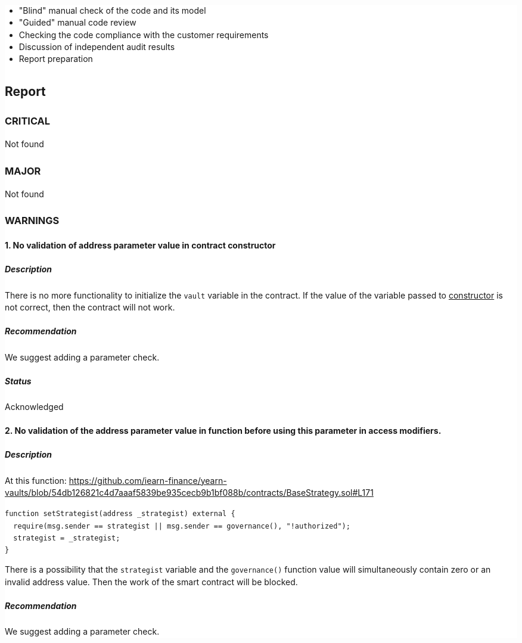 * "Blind" manual check of the code and its model 
* "Guided" manual code review
* Checking the code compliance with the customer requirements 
* Discussion of independent audit results
* Report preparation

## Report

### CRITICAL
Not found

  
### MAJOR
Not found

### WARNINGS

#### 1. No validation of address parameter value in contract constructor

##### Description
There is no more functionality to initialize the `vault` variable in the contract. If the value of the variable passed to [constructor](https://github.com/iearn-finance/yearn-vaults/blob/54db126821c4d7aaaf5839be935cecb9b1bf088b/contracts/BaseStrategy.sol#L162) is not correct, then the contract will not work.

##### Recommendation
We suggest adding a parameter check.

##### Status
Acknowledged


#### 2. No validation of the address parameter value in function before using this parameter in access modifiers.

##### Description

At this function: https://github.com/iearn-finance/yearn-vaults/blob/54db126821c4d7aaaf5839be935cecb9b1bf088b/contracts/BaseStrategy.sol#L171
```solidity
function setStrategist(address _strategist) external {
  require(msg.sender == strategist || msg.sender == governance(), "!authorized");
  strategist = _strategist;
}
```
There is a possibility that the `strategist` variable and the `governance()` function value will simultaneously contain zero or an invalid address value. Then the work of the smart contract will be blocked.

##### Recommendation
We suggest adding a parameter check.
